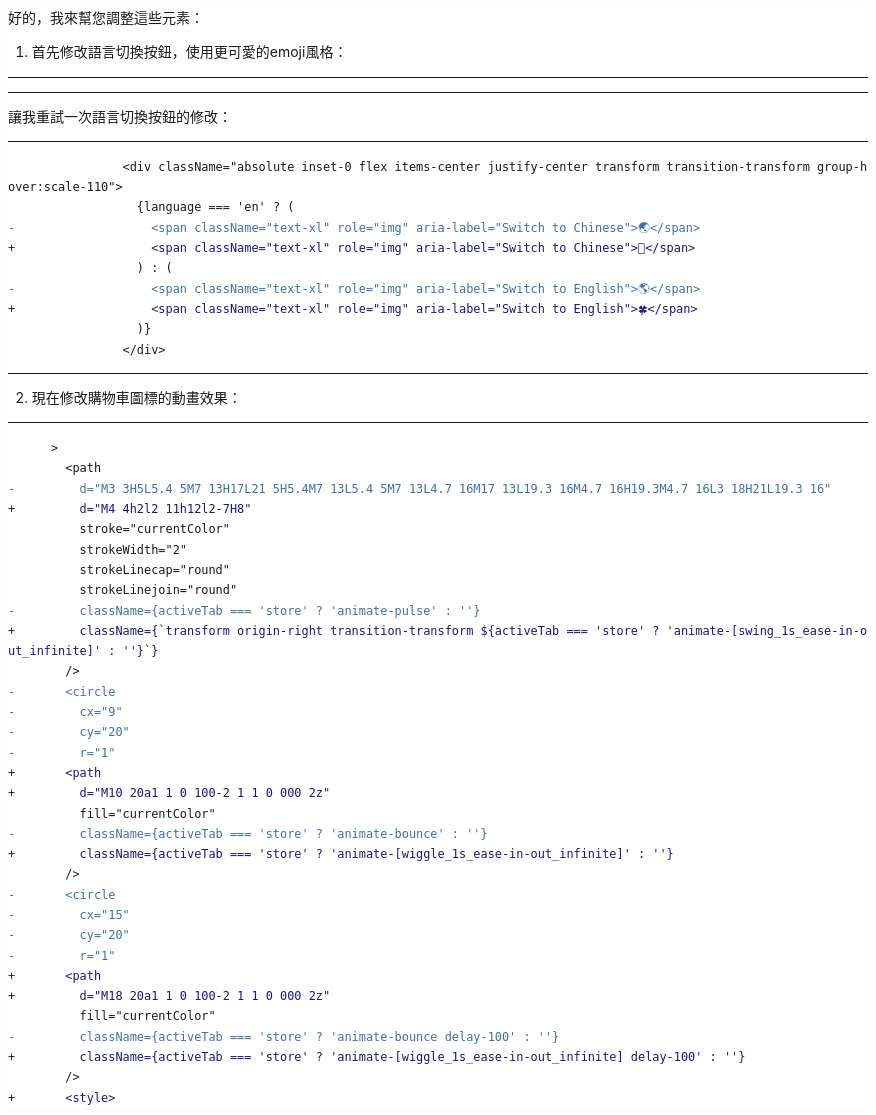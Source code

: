 好的，我來幫您調整這些元素：

1. 首先修改語言切換按鈕，使用更可愛的emoji風格：

---



---

讓我重試一次語言切換按鈕的修改：

---

```diff
                <div className="absolute inset-0 flex items-center justify-center transform transition-transform group-hover:scale-110">
                  {language === 'en' ? (
-                   <span className="text-xl" role="img" aria-label="Switch to Chinese">🌏</span>
+                   <span className="text-xl" role="img" aria-label="Switch to Chinese">🌸</span>
                  ) : (
-                   <span className="text-xl" role="img" aria-label="Switch to English">🌎</span>
+                   <span className="text-xl" role="img" aria-label="Switch to English">🍀</span>
                  )}
                </div>
```

---

2. 現在修改購物車圖標的動畫效果：

---

```diff
      >
        <path 
-         d="M3 3H5L5.4 5M7 13H17L21 5H5.4M7 13L5.4 5M7 13L4.7 16M17 13L19.3 16M4.7 16H19.3M4.7 16L3 18H21L19.3 16" 
+         d="M4 4h2l2 11h12l2-7H8" 
          stroke="currentColor" 
          strokeWidth="2" 
          strokeLinecap="round" 
          strokeLinejoin="round"
-         className={activeTab === 'store' ? 'animate-pulse' : ''}
+         className={`transform origin-right transition-transform ${activeTab === 'store' ? 'animate-[swing_1s_ease-in-out_infinite]' : ''}`}
        />
-       <circle 
-         cx="9" 
-         cy="20" 
-         r="1" 
+       <path 
+         d="M10 20a1 1 0 100-2 1 1 0 000 2z" 
          fill="currentColor"
-         className={activeTab === 'store' ? 'animate-bounce' : ''}
+         className={activeTab === 'store' ? 'animate-[wiggle_1s_ease-in-out_infinite]' : ''}
        />
-       <circle 
-         cx="15" 
-         cy="20" 
-         r="1" 
+       <path 
+         d="M18 20a1 1 0 100-2 1 1 0 000 2z" 
          fill="currentColor"
-         className={activeTab === 'store' ? 'animate-bounce delay-100' : ''}
+         className={activeTab === 'store' ? 'animate-[wiggle_1s_ease-in-out_infinite] delay-100' : ''}
        />
+       <style>
```